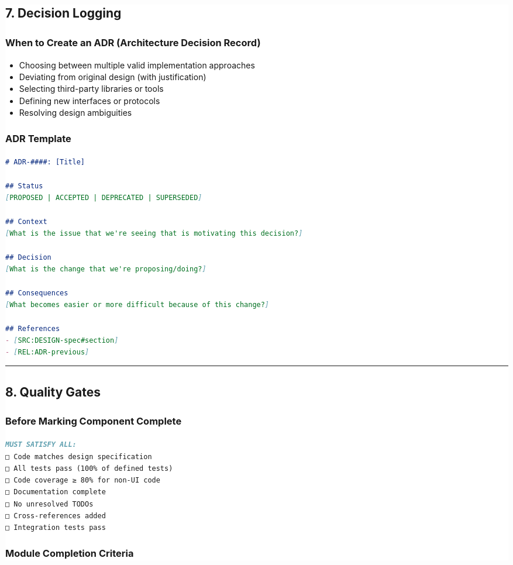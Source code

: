 
## 7. Decision Logging

### When to Create an ADR (Architecture Decision Record)

- Choosing between multiple valid implementation approaches
- Deviating from original design (with justification)
- Selecting third-party libraries or tools
- Defining new interfaces or protocols
- Resolving design ambiguities

### ADR Template

```markdown
# ADR-####: [Title]

## Status
[PROPOSED | ACCEPTED | DEPRECATED | SUPERSEDED]

## Context
[What is the issue that we're seeing that is motivating this decision?]

## Decision
[What is the change that we're proposing/doing?]

## Consequences
[What becomes easier or more difficult because of this change?]

## References
- [SRC:DESIGN-spec#section]
- [REL:ADR-previous]
```

---

## 8. Quality Gates

### Before Marking Component Complete

```markdown
MUST SATISFY ALL:
□ Code matches design specification
□ All tests pass (100% of defined tests)
□ Code coverage ≥ 80% for non-UI code
□ Documentation complete
□ No unresolved TODOs
□ Cross-references added
□ Integration tests pass
```

### Module Completion Criteria
